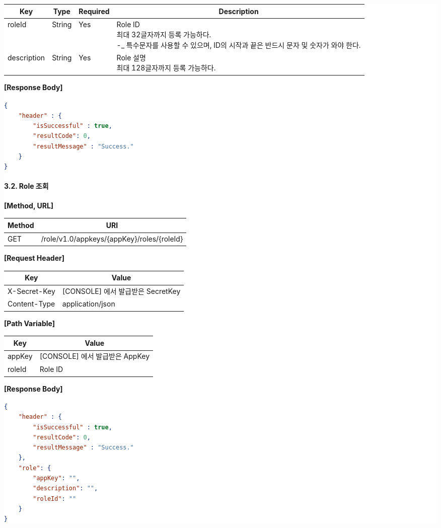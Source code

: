 |Key|	Type|	Required|	Description|
|---|---|---|---|
|roleId|	String|	Yes|	Role ID <br/> 최대 32글자까지 등록 가능하다. <br/> -\_ 특수문자를 사용할 수 있으며, ID의 시작과 끝은 반드시 문자 및 숫자가 와야 한다.|
|description|	String|	Yes|	Role 설명 <br/> 최대 128글자까지 등록 가능하다.|

**[Response Body]**

```json
{
	"header" : {
		"isSuccessful" : true,
		"resultCode": 0,
		"resultMessage" : "Success."
	}
}
```

#### 3.2. Role 조회

**[Method, URL]**

|Method|	URI|
|---|---|
|GET|	/role/v1.0/appkeys/{appKey}/roles/{roleId}|

**[Request Header]**

|Key|	Value|
|---|---|
|X-Secret-Key|	[CONSOLE] 에서 발급받은 SecretKey|
|Content-Type|	application/json|

**[Path Variable]**

|Key|	Value|
|---|---|
|appKey|	[CONSOLE] 에서 발급받은 AppKey|
|roleId|	Role ID|

**[Response Body]**

```json
{
	"header" : {
		"isSuccessful" : true,
		"resultCode": 0,
		"resultMessage" : "Success."
	},
	"role": {
		"appKey": "",
		"description": "",
		"roleId": ""
	}
}
```
